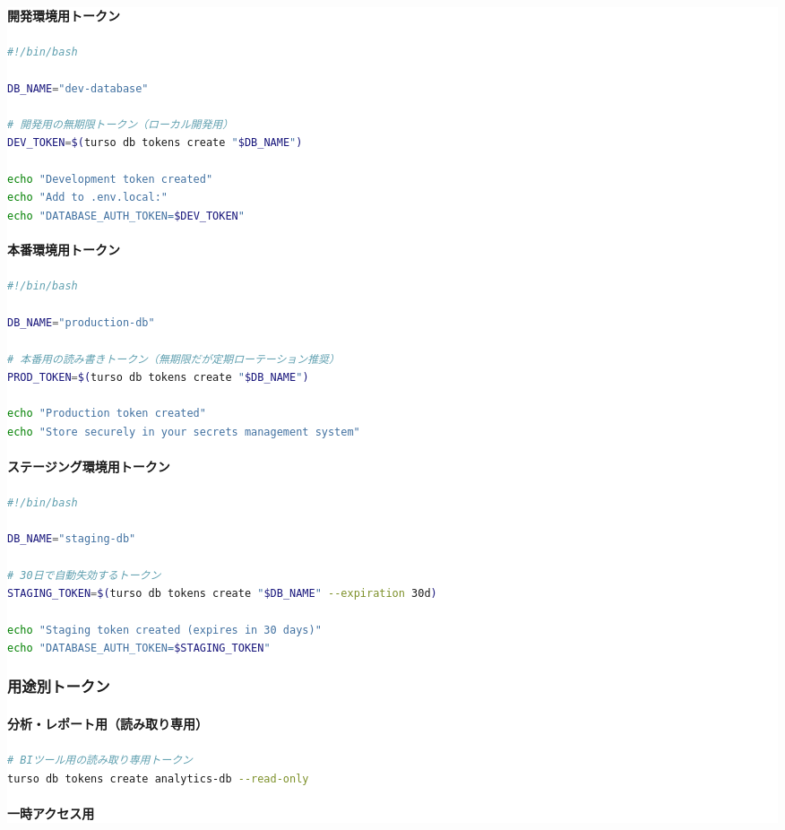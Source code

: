 #### 開発環境用トークン

```bash
#!/bin/bash

DB_NAME="dev-database"

# 開発用の無期限トークン（ローカル開発用）
DEV_TOKEN=$(turso db tokens create "$DB_NAME")

echo "Development token created"
echo "Add to .env.local:"
echo "DATABASE_AUTH_TOKEN=$DEV_TOKEN"
```

#### 本番環境用トークン

```bash
#!/bin/bash

DB_NAME="production-db"

# 本番用の読み書きトークン（無期限だが定期ローテーション推奨）
PROD_TOKEN=$(turso db tokens create "$DB_NAME")

echo "Production token created"
echo "Store securely in your secrets management system"
```

#### ステージング環境用トークン

```bash
#!/bin/bash

DB_NAME="staging-db"

# 30日で自動失効するトークン
STAGING_TOKEN=$(turso db tokens create "$DB_NAME" --expiration 30d)

echo "Staging token created (expires in 30 days)"
echo "DATABASE_AUTH_TOKEN=$STAGING_TOKEN"
```

### 用途別トークン

#### 分析・レポート用（読み取り専用）

```bash
# BIツール用の読み取り専用トークン
turso db tokens create analytics-db --read-only
```

#### 一時アクセス用
